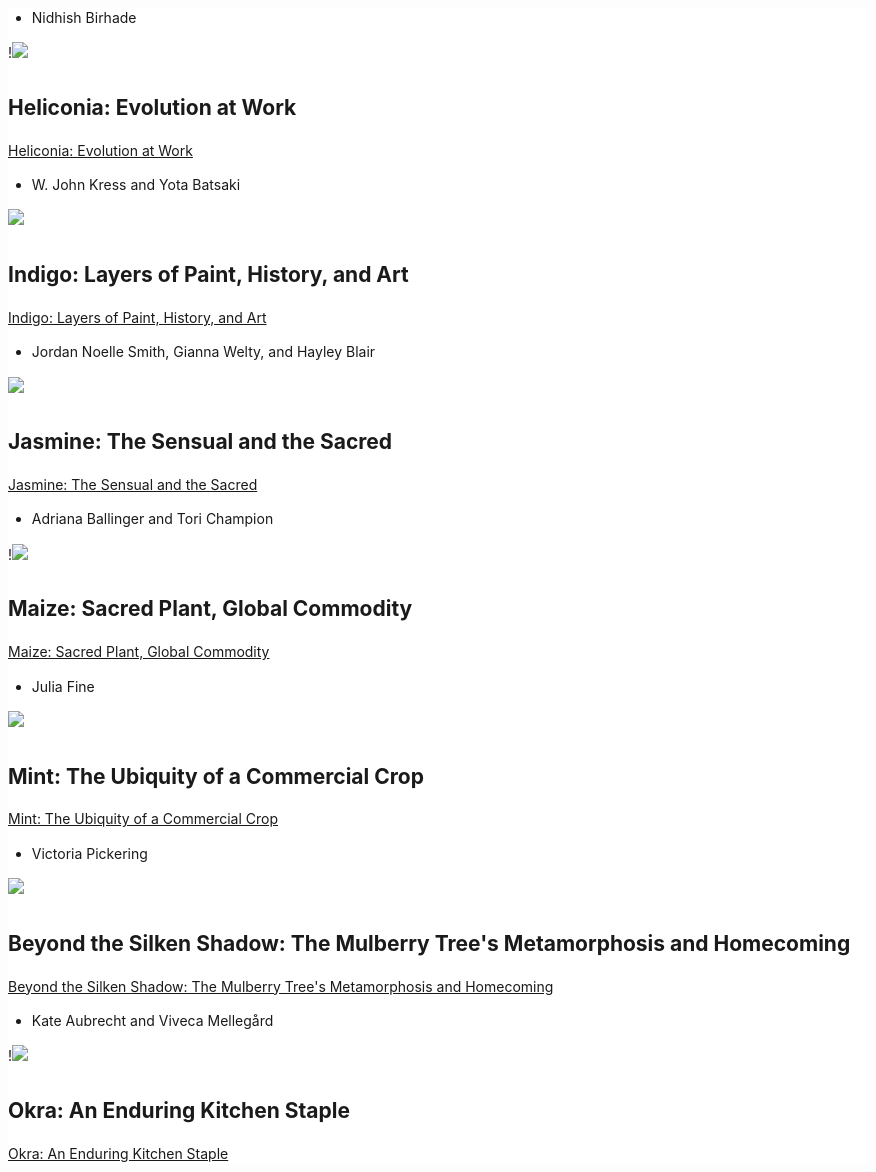 - Nidhish Birhade

!![](https://raw.githubusercontent.com/plant-humanities/media/main/thumbnails/gulmohar.jpg)

## Heliconia: Evolution at Work
[Heliconia: Evolution at Work](heliconia)

- W. John Kress and Yota Batsaki

![](https://raw.githubusercontent.com/plant-humanities/media/main/thumbnails/heliconia.jpg)

## Indigo: Layers of Paint, History, and Art
[Indigo: Layers of Paint, History, and Art](indigo)

- Jordan Noelle Smith, Gianna Welty, and Hayley Blair

![](https://upload.wikimedia.org/wikipedia/commons/thumb/5/55/Indigofera_heterantha_Indygowiec_2019-07-20_03.jpg/320px-Indigofera_heterantha_Indygowiec_2019-07-20_03.jpg)

## Jasmine: The Sensual and the Sacred
[Jasmine: The Sensual and the Sacred](jasmine)

- Adriana Ballinger and Tori Champion
  
!![](https://raw.githubusercontent.com/plant-humanities/media/main/thumbnails/jasmine.jpg)

## Maize: Sacred Plant, Global Commodity
[Maize: Sacred Plant, Global Commodity](maize)

- Julia Fine

![](https://raw.githubusercontent.com/plant-humanities/media/main/thumbnails/maize__thumbnail.jpg) 

## Mint: The Ubiquity of a Commercial Crop
[Mint: The Ubiquity of a Commercial Crop](mint)

- Victoria Pickering

![](https://raw.githubusercontent.com/plant-humanities/media/main/thumbnails/mint.jpg) 

## Beyond the Silken Shadow: The Mulberry Tree's Metamorphosis and Homecoming
[Beyond the Silken Shadow: The Mulberry Tree's Metamorphosis and Homecoming](mulberry)

- Kate Aubrecht and Viveca Mellegård
  
!![](https://raw.githubusercontent.com/plant-humanities/media/main/thumbnails/mulberry.jpg)

## Okra: An Enduring Kitchen Staple
[Okra: An Enduring Kitchen Staple](okra)
